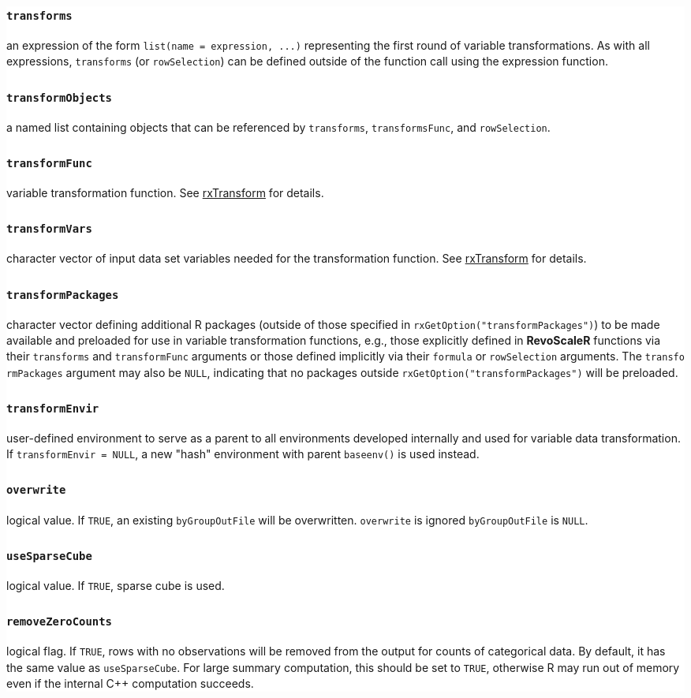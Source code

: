   
    
 ### `transforms`
 an expression of the form `list(name = expression, ...)` representing the first round of variable transformations. As with all expressions, `transforms` (or `rowSelection`)  can be defined outside of the function call using the expression function. 
  
  
    
 ### `transformObjects`
 a named list containing objects that can be referenced by `transforms`, `transformsFunc`, and `rowSelection`. 
  
  
    
 ### `transformFunc`
 variable transformation function. See [rxTransform](rxTransform.md) for details. 
  
  
    
 ### `transformVars`
 character vector of input data set variables needed for the transformation function. See [rxTransform](rxTransform.md) for details. 
  
  
    
 ### `transformPackages`
 character vector defining additional R packages (outside of those specified in `rxGetOption("transformPackages")`) to be made available and  preloaded for use in variable transformation functions, e.g., those explicitly defined in **RevoScaleR** functions via their `transforms` and `transformFunc` arguments or those  defined implicitly via their `formula` or `rowSelection` arguments.  The `transformPackages` argument may also be `NULL`,  indicating that no packages outside `rxGetOption("transformPackages")` will be preloaded. 
  
  
    
 ### `transformEnvir`
 user-defined environment to serve as a parent to  all environments developed internally and used for variable data transformation. If `transformEnvir = NULL`, a new "hash" environment with parent `baseenv()` is used instead. 
  
  
    
 ### `overwrite`
 logical value. If `TRUE`, an existing `byGroupOutFile` will be overwritten. `overwrite` is ignored `byGroupOutFile` is `NULL`. 
  
  
    
 ### `useSparseCube`
 logical value. If `TRUE`, sparse cube is used. 
  
  
    
 ### `removeZeroCounts`
 logical flag. If `TRUE`, rows with no observations will be removed from the output for counts of categorical data. By default, it has the same value as `useSparseCube`. For large summary computation, this should be set to `TRUE`, otherwise R may run out of memory even if the internal C++ computation succeeds. 
  